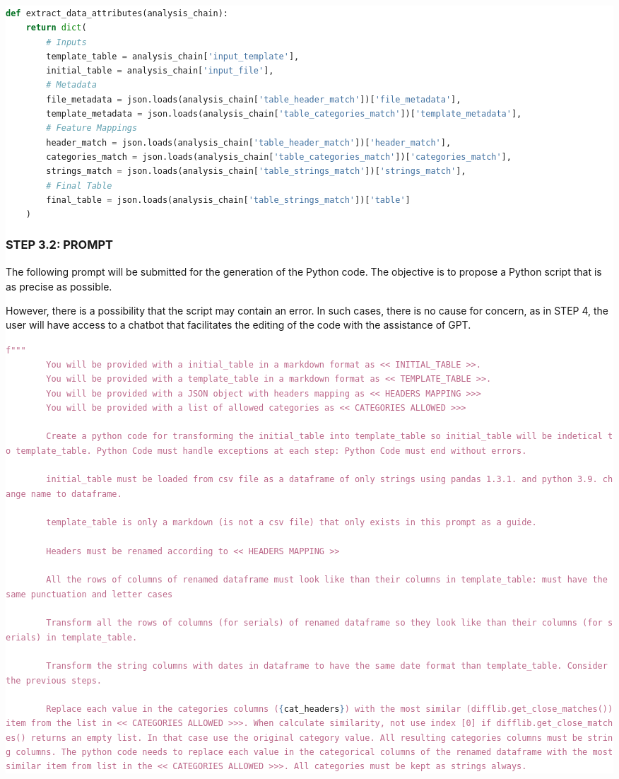 
```python
def extract_data_attributes(analysis_chain):
    return dict(
        # Inputs
        template_table = analysis_chain['input_template'],
        initial_table = analysis_chain['input_file'],
        # Metadata
        file_metadata = json.loads(analysis_chain['table_header_match'])['file_metadata'],
        template_metadata = json.loads(analysis_chain['table_categories_match'])['template_metadata'],
        # Feature Mappings
        header_match = json.loads(analysis_chain['table_header_match'])['header_match'],
        categories_match = json.loads(analysis_chain['table_categories_match'])['categories_match'],
        strings_match = json.loads(analysis_chain['table_strings_match'])['strings_match'],
        # Final Table
        final_table = json.loads(analysis_chain['table_strings_match'])['table']
    )
```

### STEP 3.2: PROMPT

The following prompt will be submitted for the generation of the Python code. The objective is to propose a Python script that is as precise as possible.

However, there is a possibility that the script may contain an error. In such cases, there is no cause for concern, as in STEP 4, the user will have access to a chatbot that facilitates the editing of the code with the assistance of GPT.


```python
f"""
        You will be provided with a initial_table in a markdown format as << INITIAL_TABLE >>.
        You will be provided with a template_table in a markdown format as << TEMPLATE_TABLE >>.
        You will be provided with a JSON object with headers mapping as << HEADERS MAPPING >>>
        You will be provided with a list of allowed categories as << CATEGORIES ALLOWED >>>

        Create a python code for transforming the initial_table into template_table so initial_table will be indetical to template_table. Python Code must handle exceptions at each step: Python Code must end without errors.

        initial_table must be loaded from csv file as a dataframe of only strings using pandas 1.3.1. and python 3.9. change name to dataframe.

        template_table is only a markdown (is not a csv file) that only exists in this prompt as a guide.

        Headers must be renamed according to << HEADERS MAPPING >> 

        All the rows of columns of renamed dataframe must look like than their columns in template_table: must have the same punctuation and letter cases

        Transform all the rows of columns (for serials) of renamed dataframe so they look like than their columns (for serials) in template_table.

        Transform the string columns with dates in dataframe to have the same date format than template_table. Consider the previous steps.

        Replace each value in the categories columns ({cat_headers}) with the most similar (difflib.get_close_matches()) item from the list in << CATEGORIES ALLOWED >>>. When calculate similarity, not use index [0] if difflib.get_close_matches() returns an empty list. In that case use the original category value. All resulting categories columns must be string columns. The python code needs to replace each value in the categorical columns of the renamed dataframe with the most similar item from list in the << CATEGORIES ALLOWED >>>. All categories must be kept as strings always.

```